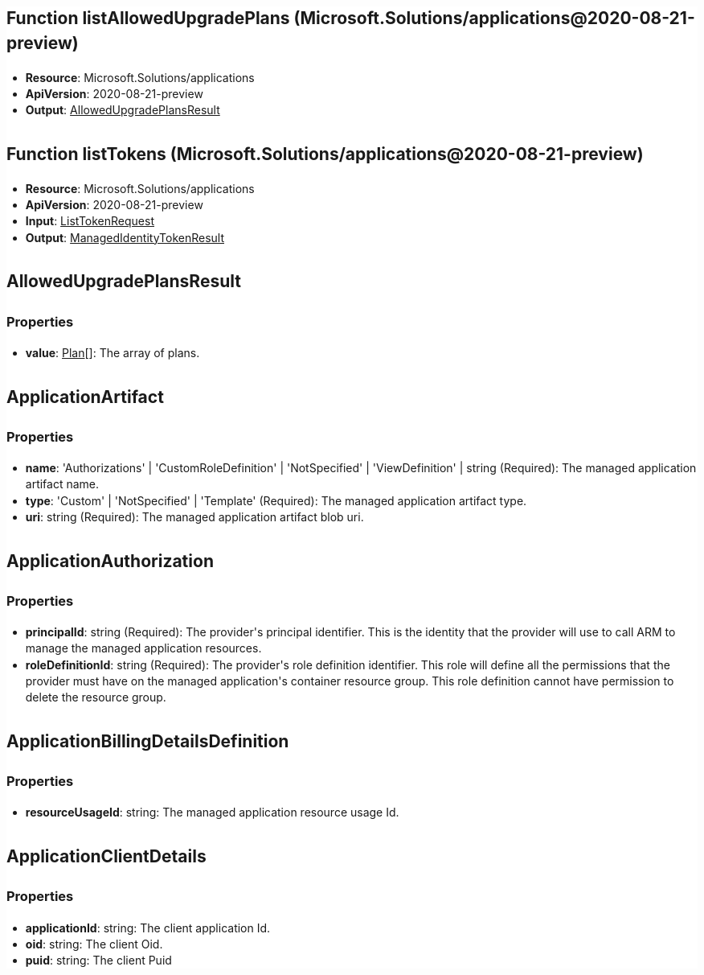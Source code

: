 ## Function listAllowedUpgradePlans (Microsoft.Solutions/applications@2020-08-21-preview)
* **Resource**: Microsoft.Solutions/applications
* **ApiVersion**: 2020-08-21-preview
* **Output**: [AllowedUpgradePlansResult](#allowedupgradeplansresult)

## Function listTokens (Microsoft.Solutions/applications@2020-08-21-preview)
* **Resource**: Microsoft.Solutions/applications
* **ApiVersion**: 2020-08-21-preview
* **Input**: [ListTokenRequest](#listtokenrequest)
* **Output**: [ManagedIdentityTokenResult](#managedidentitytokenresult)

## AllowedUpgradePlansResult
### Properties
* **value**: [Plan](#plan)[]: The array of plans.

## ApplicationArtifact
### Properties
* **name**: 'Authorizations' | 'CustomRoleDefinition' | 'NotSpecified' | 'ViewDefinition' | string (Required): The managed application artifact name.
* **type**: 'Custom' | 'NotSpecified' | 'Template' (Required): The managed application artifact type.
* **uri**: string (Required): The managed application artifact blob uri.

## ApplicationAuthorization
### Properties
* **principalId**: string (Required): The provider's principal identifier. This is the identity that the provider will use to call ARM to manage the managed application resources.
* **roleDefinitionId**: string (Required): The provider's role definition identifier. This role will define all the permissions that the provider must have on the managed application's container resource group. This role definition cannot have permission to delete the resource group.

## ApplicationBillingDetailsDefinition
### Properties
* **resourceUsageId**: string: The managed application resource usage Id.

## ApplicationClientDetails
### Properties
* **applicationId**: string: The client application Id.
* **oid**: string: The client Oid.
* **puid**: string: The client Puid
